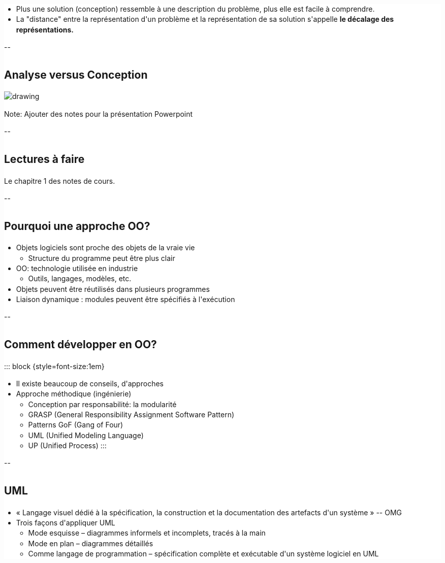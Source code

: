 - Plus une solution (conception) ressemble à une description du problème, plus elle est facile à comprendre.
- La "distance" entre la représentation d'un problème et la représentation de sa solution s'appelle **le décalage
des représentations.**

--

## Analyse versus Conception
<img src="http://www.plantuml.com/plantuml/svg/NOzDJiD038NtFeLtt27Pj6gML49Ki3SJDumwFy5s5XNbG3r7BuQ7IAXg5gFC-FbxxstKI6p92VGKoqn26TNEYVsK61uc8nzfINQinGfbndUMaGhTx_BNmYKmVWFwjsTLcdYRubGmS34M-06BvWOlKeEF5yNnoI7fh8nixe6XEc6sM4kxfJh543bfkpoJP2e0b-swSK7uQm3Ti7lheMl7iSe9klqmhBz84yNYWiEX1oxZEjvv1o7h7RNxjtDQzxg2XaYJ5yhSN4CYrRiaFPHgZ1AdJqFOnn9pL1PChhvT0oNl32Ch2izokoeNeyPNdEiY2C4VczmLArfRSpAJ-B6OjfJO71vYE7jEDN9cBYsvMfrXu-8bfry0" alt="drawing" width="60%" style="border:none" />

Note:
    Ajouter des notes pour la présentation Powerpoint

--

## Lectures à faire

Le chapitre 1 des notes de cours.

--



## Pourquoi une approche OO?
- Objets logiciels sont proche des objets de la vraie vie
    - Structure du programme peut être plus clair
- OO: technologie utilisée en industrie
    - Outils, langages, modèles, etc.
- Objets peuvent être réutilisés dans plusieurs programmes
- Liaison dynamique : modules peuvent être spécifiés à l'exécution

--



## Comment développer en OO?
::: block {style=font-size:1em}
- Il existe beaucoup de conseils, d'approches
- Approche méthodique (ingénierie)
    - Conception par responsabilité: la modularité
    - GRASP (General Responsibility Assignment Software Pattern)
    - Patterns GoF (Gang of Four)
    - UML (Unified Modeling Language) 
    - UP (Unified Process) 
:::

--


## UML
- «&nbsp;Langage visuel dédié à la spécification, la construction et la documentation des artefacts d'un système&nbsp;» -- OMG
- Trois façons d'appliquer UML
    - Mode esquisse – diagrammes informels et incomplets, tracés à la main
    - Mode en plan – diagrammes détaillés
    - Comme langage de programmation – spécification complète et exécutable d'un système logiciel en UML

